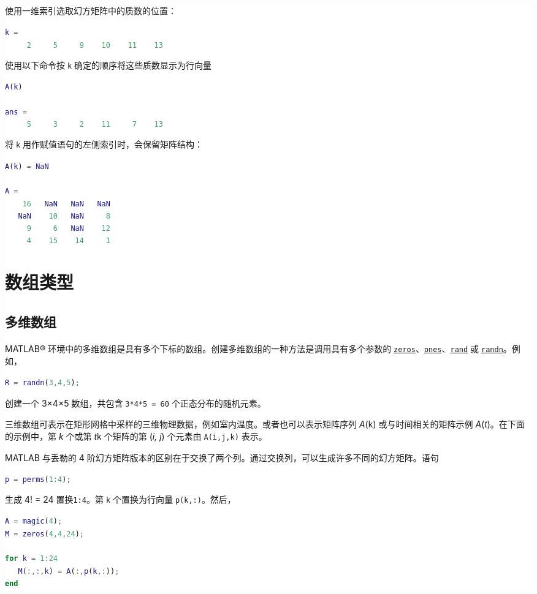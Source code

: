 使用一维索引选取幻方矩阵中的质数的位置：

```matlab
k =
     2     5     9    10    11    13
```

使用以下命令按 `k` 确定的顺序将这些质数显示为行向量

```matlab
A(k)

ans =
     5     3     2    11     7    13
```

将 `k` 用作赋值语句的左侧索引时，会保留矩阵结构：

```matlab
A(k) = NaN

A =
    16   NaN   NaN   NaN
   NaN    10   NaN     8
     9     6   NaN    12
     4    15    14     1
```

# 数组类型

## 多维数组

MATLAB® 环境中的多维数组是具有多个下标的数组。创建多维数组的一种方法是调用具有多个参数的 [`zeros`](https://ww2.mathworks.cn/help/matlab/ref/zeros.html)、[`ones`](https://ww2.mathworks.cn/help/matlab/ref/ones.html)、[`rand`](https://ww2.mathworks.cn/help/matlab/ref/rand.html) 或 [`randn`](https://ww2.mathworks.cn/help/matlab/ref/randn.html)。例如，

```matlab
R = randn(3,4,5);
```

创建一个 3×4×5 数组，共包含 `3*4*5 = 60` 个正态分布的随机元素。

三维数组可表示在矩形网格中采样的三维物理数据，例如室内温度。或者也可以表示矩阵序列 *A*(k) 或与时间相关的矩阵示例 *A*(*t*)。在下面的示例中，第 *k* 个或第 *t*k 个矩阵的第 (*i, j*) 个元素由 `A(i,j,k)` 表示。

MATLAB 与丢勒的 4 阶幻方矩阵版本的区别在于交换了两个列。通过交换列，可以生成许多不同的幻方矩阵。语句

```matlab
p = perms(1:4);
```

生成 4! = 24 置换`1:4`。第 `k` 个置换为行向量 `p(k,:)`。然后，

```matlab
A = magic(4);
M = zeros(4,4,24);

for k = 1:24
   M(:,:,k) = A(:,p(k,:));
end
```

